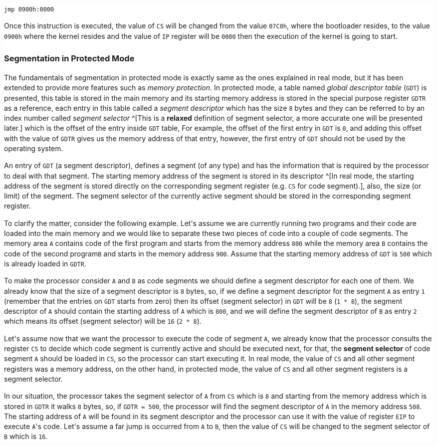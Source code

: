 ```{.asm}
jmp 0900h:0000
```

Once this instruction is executed, the value of `CS` will be changed from the value `07C0h`, where the bootloader resides, to the value `0900h` where the kernel resides and the value of `IP` register will be `0000` then the execution of the kernel is going to start.

### Segmentation in Protected Mode
The fundamentals of segmentation in protected mode is exactly same as the ones explained in real mode, but it has been extended to provide more features such as *memory protection*. In protected mode, a table named *global descriptor table* (`GDT`) is presented, this table is stored in the main memory and its starting memory address is stored in the special purpose register `GDTR` as a reference, each entry in this table called a *segment descriptor* which has the size `8` bytes and they can be referred to by an index number called *segment selector* ^[This is a **relaxed** definition of segment selector, a more accurate one will be presented later.] which is the offset of the entry inside `GDT` table, For example, the offset of the first entry in `GDT` is `0`, and adding this offset with the value of `GDTR` gives us the memory address of that entry, however, the first entry of `GDT` should not be used by the operating system. 

An entry of `GDT` (a segment descriptor), defines a segment (of any type) and has the information that is required by the processor to deal with that segment. The starting memory address of the segment is stored in its descriptor ^[In real mode, the starting address of the segment is stored directly on the corresponding segment register (e.g. `CS` for code segment).], also, the size (or limit) of the segment. The segment selector of the currently active segment should be stored in the corresponding segment register.

To clarify the matter, consider the following example. Let's assume we are currently running two programs and their code are loaded into the main memory and we would like to separate these two pieces of code into a couple of code segments. The memory area `A` contains code of the first program and starts from the memory address `800` while the memory area `B` contains the code of the second program`B` and starts in the memory address `900`. Assume that the starting memory address of `GDT` is `500` which is already loaded in `GDTR`. 

To make the processor consider `A` and `B` as code segments we should define a segment descriptor for each one of them. We already know that the size of a segment descriptor is `8` bytes, so, if we define a segment descriptor for the segment `A` as entry `1` (remember that the entries on `GDT` starts from zero) then its offset (segment selector) in `GDT` will be `8` (`1 * 8`), the segment descriptor of `A` should contain the starting address of `A` which is `800`, and we will define the segment descriptor of `B` as entry `2` which means its offset (segment selector) will be `16` (`2 * 8`). 

Let's assume now that we want the processor to execute the code of segment `A`, we already know that the processor consults the register `CS` to decide which code segment is currently active and should be executed next, for that, the **segment selector** of code segment `A` should be loaded in `CS`, so the processor can start executing it. In real mode, the value of `CS` and all other segment registers was a memory address, on the other hand, in protected mode, the value of `CS` and all other segment registers is a segment selector. 

In our situation, the processor takes the segment selector of `A` from `CS` which is `8` and starting from the memory address which is stored in `GDTR` it walks `8` bytes, so, if `GDTR = 500`, the processor will find the segment descriptor of `A` in the memory address `508`. The starting address of `A` will be found in its segment descriptor and the processor can use it with the value of register `EIP` to execute `A`'s code. Let's assume a far jump is occurred from `A` to `B`, then the value of `CS` will be changed to the segment selector of `B` which is `16`.

